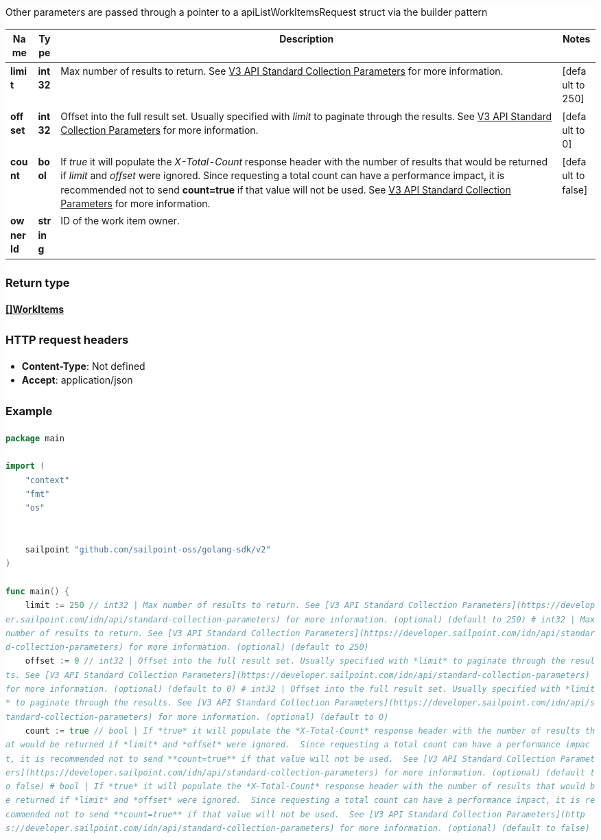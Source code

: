 Other parameters are passed through a pointer to a apiListWorkItemsRequest struct via the builder pattern


Name | Type | Description  | Notes
------------- | ------------- | ------------- | -------------
 **limit** | **int32** | Max number of results to return. See [V3 API Standard Collection Parameters](https://developer.sailpoint.com/idn/api/standard-collection-parameters) for more information. | [default to 250]
 **offset** | **int32** | Offset into the full result set. Usually specified with *limit* to paginate through the results. See [V3 API Standard Collection Parameters](https://developer.sailpoint.com/idn/api/standard-collection-parameters) for more information. | [default to 0]
 **count** | **bool** | If *true* it will populate the *X-Total-Count* response header with the number of results that would be returned if *limit* and *offset* were ignored.  Since requesting a total count can have a performance impact, it is recommended not to send **count&#x3D;true** if that value will not be used.  See [V3 API Standard Collection Parameters](https://developer.sailpoint.com/idn/api/standard-collection-parameters) for more information. | [default to false]
 **ownerId** | **string** | ID of the work item owner. | 

### Return type

[**[]WorkItems**](../models/work-items)

### HTTP request headers

- **Content-Type**: Not defined
- **Accept**: application/json

### Example

```go
package main

import (
	"context"
	"fmt"
	"os"
   
    
	sailpoint "github.com/sailpoint-oss/golang-sdk/v2"
)

func main() {
    limit := 250 // int32 | Max number of results to return. See [V3 API Standard Collection Parameters](https://developer.sailpoint.com/idn/api/standard-collection-parameters) for more information. (optional) (default to 250) # int32 | Max number of results to return. See [V3 API Standard Collection Parameters](https://developer.sailpoint.com/idn/api/standard-collection-parameters) for more information. (optional) (default to 250)
    offset := 0 // int32 | Offset into the full result set. Usually specified with *limit* to paginate through the results. See [V3 API Standard Collection Parameters](https://developer.sailpoint.com/idn/api/standard-collection-parameters) for more information. (optional) (default to 0) # int32 | Offset into the full result set. Usually specified with *limit* to paginate through the results. See [V3 API Standard Collection Parameters](https://developer.sailpoint.com/idn/api/standard-collection-parameters) for more information. (optional) (default to 0)
    count := true // bool | If *true* it will populate the *X-Total-Count* response header with the number of results that would be returned if *limit* and *offset* were ignored.  Since requesting a total count can have a performance impact, it is recommended not to send **count=true** if that value will not be used.  See [V3 API Standard Collection Parameters](https://developer.sailpoint.com/idn/api/standard-collection-parameters) for more information. (optional) (default to false) # bool | If *true* it will populate the *X-Total-Count* response header with the number of results that would be returned if *limit* and *offset* were ignored.  Since requesting a total count can have a performance impact, it is recommended not to send **count=true** if that value will not be used.  See [V3 API Standard Collection Parameters](https://developer.sailpoint.com/idn/api/standard-collection-parameters) for more information. (optional) (default to false)
```